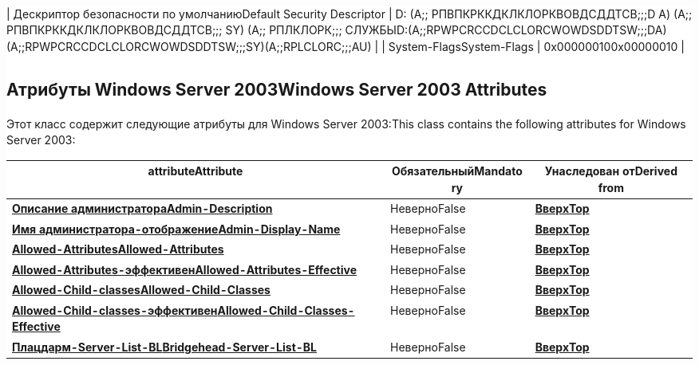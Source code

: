 | <span data-ttu-id="e7168-409">Дескриптор безопасности по умолчанию</span><span class="sxs-lookup"><span data-stu-id="e7168-409">Default Security Descriptor</span></span> | <span data-ttu-id="e7168-410">D: (A;; РПВПКРККДКЛКЛОРКВОВДСДДТСВ;;;D А) (A;; РПВПКРККДКЛКЛОРКВОВДСДДТСВ;;; SY) (A;; РПЛКЛОРК;;; СЛУЖБЫ</span><span class="sxs-lookup"><span data-stu-id="e7168-410">D:(A;;RPWPCRCCDCLCLORCWOWDSDDTSW;;;DA)(A;;RPWPCRCCDCLCLORCWOWDSDDTSW;;;SY)(A;;RPLCLORC;;;AU)</span></span> |
| <span data-ttu-id="e7168-411">System-Flags</span><span class="sxs-lookup"><span data-stu-id="e7168-411">System-Flags</span></span>                | <span data-ttu-id="e7168-412">0x00000010</span><span class="sxs-lookup"><span data-stu-id="e7168-412">0x00000010</span></span>                                                                                   |



## <a name="windows-server-2003-attributes"></a><span data-ttu-id="e7168-413">Атрибуты Windows Server 2003</span><span class="sxs-lookup"><span data-stu-id="e7168-413">Windows Server 2003 Attributes</span></span>

<span data-ttu-id="e7168-414">Этот класс содержит следующие атрибуты для Windows Server 2003:</span><span class="sxs-lookup"><span data-stu-id="e7168-414">This class contains the following attributes for Windows Server 2003:</span></span>



| <span data-ttu-id="e7168-415">attribute</span><span class="sxs-lookup"><span data-stu-id="e7168-415">Attribute</span></span>                                                                   | <span data-ttu-id="e7168-416">Обязательный</span><span class="sxs-lookup"><span data-stu-id="e7168-416">Mandatory</span></span> | <span data-ttu-id="e7168-417">Унаследован от</span><span class="sxs-lookup"><span data-stu-id="e7168-417">Derived from</span></span>                                                                             |
|-----------------------------------------------------------------------------|-----------|------------------------------------------------------------------------------------------|
| [<span data-ttu-id="e7168-418">**Описание администратора**</span><span class="sxs-lookup"><span data-stu-id="e7168-418">**Admin-Description**</span></span>](a-admindescription.md)                             | <span data-ttu-id="e7168-419">Неверно</span><span class="sxs-lookup"><span data-stu-id="e7168-419">False</span></span>     | [<span data-ttu-id="e7168-420">**Вверх**</span><span class="sxs-lookup"><span data-stu-id="e7168-420">**Top**</span></span>](c-top.md)<br/>                                                          |
| [<span data-ttu-id="e7168-421">**Имя администратора-отображение**</span><span class="sxs-lookup"><span data-stu-id="e7168-421">**Admin-Display-Name**</span></span>](a-admindisplayname.md)                            | <span data-ttu-id="e7168-422">Неверно</span><span class="sxs-lookup"><span data-stu-id="e7168-422">False</span></span>     | [<span data-ttu-id="e7168-423">**Вверх**</span><span class="sxs-lookup"><span data-stu-id="e7168-423">**Top**</span></span>](c-top.md)<br/>                                                          |
| [<span data-ttu-id="e7168-424">**Allowed-Attributes**</span><span class="sxs-lookup"><span data-stu-id="e7168-424">**Allowed-Attributes**</span></span>](a-allowedattributes.md)                           | <span data-ttu-id="e7168-425">Неверно</span><span class="sxs-lookup"><span data-stu-id="e7168-425">False</span></span>     | [<span data-ttu-id="e7168-426">**Вверх**</span><span class="sxs-lookup"><span data-stu-id="e7168-426">**Top**</span></span>](c-top.md)<br/>                                                          |
| [<span data-ttu-id="e7168-427">**Allowed-Attributes-эффективен**</span><span class="sxs-lookup"><span data-stu-id="e7168-427">**Allowed-Attributes-Effective**</span></span>](a-allowedattributeseffective.md)        | <span data-ttu-id="e7168-428">Неверно</span><span class="sxs-lookup"><span data-stu-id="e7168-428">False</span></span>     | [<span data-ttu-id="e7168-429">**Вверх**</span><span class="sxs-lookup"><span data-stu-id="e7168-429">**Top**</span></span>](c-top.md)<br/>                                                          |
| [<span data-ttu-id="e7168-430">**Allowed-Child-classes**</span><span class="sxs-lookup"><span data-stu-id="e7168-430">**Allowed-Child-Classes**</span></span>](a-allowedchildclasses.md)                      | <span data-ttu-id="e7168-431">Неверно</span><span class="sxs-lookup"><span data-stu-id="e7168-431">False</span></span>     | [<span data-ttu-id="e7168-432">**Вверх**</span><span class="sxs-lookup"><span data-stu-id="e7168-432">**Top**</span></span>](c-top.md)<br/>                                                          |
| [<span data-ttu-id="e7168-433">**Allowed-Child-classes-эффективен**</span><span class="sxs-lookup"><span data-stu-id="e7168-433">**Allowed-Child-Classes-Effective**</span></span>](a-allowedchildclasseseffective.md)   | <span data-ttu-id="e7168-434">Неверно</span><span class="sxs-lookup"><span data-stu-id="e7168-434">False</span></span>     | [<span data-ttu-id="e7168-435">**Вверх**</span><span class="sxs-lookup"><span data-stu-id="e7168-435">**Top**</span></span>](c-top.md)<br/>                                                          |
| [<span data-ttu-id="e7168-436">**Плацдарм-Server-List-BL**</span><span class="sxs-lookup"><span data-stu-id="e7168-436">**Bridgehead-Server-List-BL**</span></span>](a-bridgeheadserverlistbl.md)               | <span data-ttu-id="e7168-437">Неверно</span><span class="sxs-lookup"><span data-stu-id="e7168-437">False</span></span>     | [<span data-ttu-id="e7168-438">**Вверх**</span><span class="sxs-lookup"><span data-stu-id="e7168-438">**Top**</span></span>](c-top.md)<br/>                                                          |